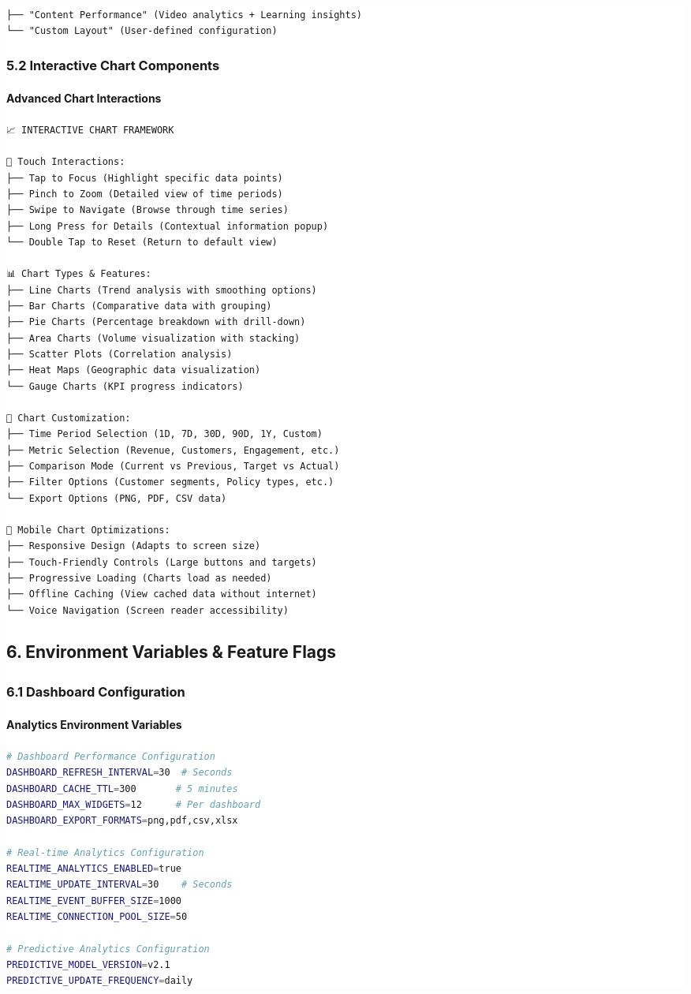 ```
├── "Content Performance" (Video analytics + Learning insights)
└── "Custom Layout" (User-defined configuration)
```

### 5.2 Interactive Chart Components

#### Advanced Chart Interactions
```
📈 INTERACTIVE CHART FRAMEWORK

🎯 Touch Interactions:
├── Tap to Focus (Highlight specific data points)
├── Pinch to Zoom (Detailed view of time periods)
├── Swipe to Navigate (Browse through time series)
├── Long Press for Details (Contextual information popup)
└── Double Tap to Reset (Return to default view)

📊 Chart Types & Features:
├── Line Charts (Trend analysis with smoothing options)
├── Bar Charts (Comparative data with grouping)
├── Pie Charts (Percentage breakdown with drill-down)
├── Area Charts (Volume visualization with stacking)
├── Scatter Plots (Correlation analysis)
├── Heat Maps (Geographic data visualization)
└── Gauge Charts (KPI progress indicators)

🔧 Chart Customization:
├── Time Period Selection (1D, 7D, 30D, 90D, 1Y, Custom)
├── Metric Selection (Revenue, Customers, Engagement, etc.)
├── Comparison Mode (Current vs Previous, Target vs Actual)
├── Filter Options (Customer segments, Policy types, etc.)
└── Export Options (PNG, PDF, CSV data)

📱 Mobile Chart Optimizations:
├── Responsive Design (Adapts to screen size)
├── Touch-Friendly Controls (Large buttons and targets)
├── Progressive Loading (Charts load as needed)
├── Offline Caching (View cached data without internet)
└── Voice Navigation (Screen reader accessibility)
```

## 6. Environment Variables & Feature Flags

### 6.1 Dashboard Configuration

#### Analytics Environment Variables
```bash
# Dashboard Performance Configuration
DASHBOARD_REFRESH_INTERVAL=30  # Seconds
DASHBOARD_CACHE_TTL=300       # 5 minutes
DASHBOARD_MAX_WIDGETS=12      # Per dashboard
DASHBOARD_EXPORT_FORMATS=png,pdf,csv,xlsx

# Real-time Analytics Configuration
REALTIME_ANALYTICS_ENABLED=true
REALTIME_UPDATE_INTERVAL=30    # Seconds
REALTIME_EVENT_BUFFER_SIZE=1000
REALTIME_CONNECTION_POOL_SIZE=50

# Predictive Analytics Configuration
PREDICTIVE_MODEL_VERSION=v2.1
PREDICTIVE_UPDATE_FREQUENCY=daily
```